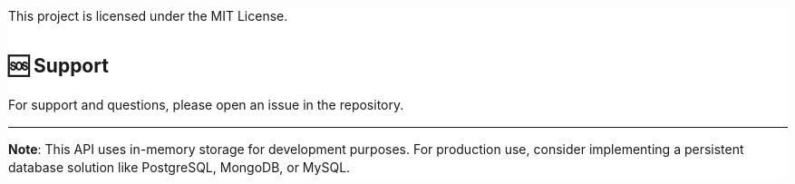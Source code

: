 This project is licensed under the MIT License.

## 🆘 Support

For support and questions, please open an issue in the repository.

---

**Note**: This API uses in-memory storage for development purposes. For production use, consider implementing a persistent database solution like PostgreSQL, MongoDB, or MySQL.
